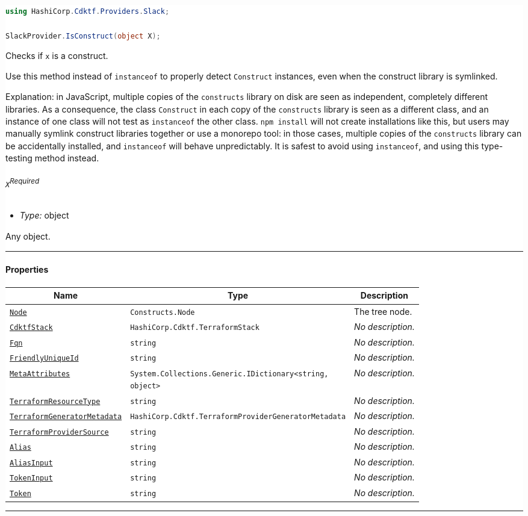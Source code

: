 ```csharp
using HashiCorp.Cdktf.Providers.Slack;

SlackProvider.IsConstruct(object X);
```

Checks if `x` is a construct.

Use this method instead of `instanceof` to properly detect `Construct`
instances, even when the construct library is symlinked.

Explanation: in JavaScript, multiple copies of the `constructs` library on
disk are seen as independent, completely different libraries. As a
consequence, the class `Construct` in each copy of the `constructs` library
is seen as a different class, and an instance of one class will not test as
`instanceof` the other class. `npm install` will not create installations
like this, but users may manually symlink construct libraries together or
use a monorepo tool: in those cases, multiple copies of the `constructs`
library can be accidentally installed, and `instanceof` will behave
unpredictably. It is safest to avoid using `instanceof`, and using
this type-testing method instead.

###### `X`<sup>Required</sup> <a name="X" id="@skeptools/provider-slack.provider.SlackProvider.isConstruct.parameter.x"></a>

- *Type:* object

Any object.

---

#### Properties <a name="Properties" id="Properties"></a>

| **Name** | **Type** | **Description** |
| --- | --- | --- |
| <code><a href="#@skeptools/provider-slack.provider.SlackProvider.property.node">Node</a></code> | <code>Constructs.Node</code> | The tree node. |
| <code><a href="#@skeptools/provider-slack.provider.SlackProvider.property.cdktfStack">CdktfStack</a></code> | <code>HashiCorp.Cdktf.TerraformStack</code> | *No description.* |
| <code><a href="#@skeptools/provider-slack.provider.SlackProvider.property.fqn">Fqn</a></code> | <code>string</code> | *No description.* |
| <code><a href="#@skeptools/provider-slack.provider.SlackProvider.property.friendlyUniqueId">FriendlyUniqueId</a></code> | <code>string</code> | *No description.* |
| <code><a href="#@skeptools/provider-slack.provider.SlackProvider.property.metaAttributes">MetaAttributes</a></code> | <code>System.Collections.Generic.IDictionary<string, object></code> | *No description.* |
| <code><a href="#@skeptools/provider-slack.provider.SlackProvider.property.terraformResourceType">TerraformResourceType</a></code> | <code>string</code> | *No description.* |
| <code><a href="#@skeptools/provider-slack.provider.SlackProvider.property.terraformGeneratorMetadata">TerraformGeneratorMetadata</a></code> | <code>HashiCorp.Cdktf.TerraformProviderGeneratorMetadata</code> | *No description.* |
| <code><a href="#@skeptools/provider-slack.provider.SlackProvider.property.terraformProviderSource">TerraformProviderSource</a></code> | <code>string</code> | *No description.* |
| <code><a href="#@skeptools/provider-slack.provider.SlackProvider.property.alias">Alias</a></code> | <code>string</code> | *No description.* |
| <code><a href="#@skeptools/provider-slack.provider.SlackProvider.property.aliasInput">AliasInput</a></code> | <code>string</code> | *No description.* |
| <code><a href="#@skeptools/provider-slack.provider.SlackProvider.property.tokenInput">TokenInput</a></code> | <code>string</code> | *No description.* |
| <code><a href="#@skeptools/provider-slack.provider.SlackProvider.property.token">Token</a></code> | <code>string</code> | *No description.* |

---
